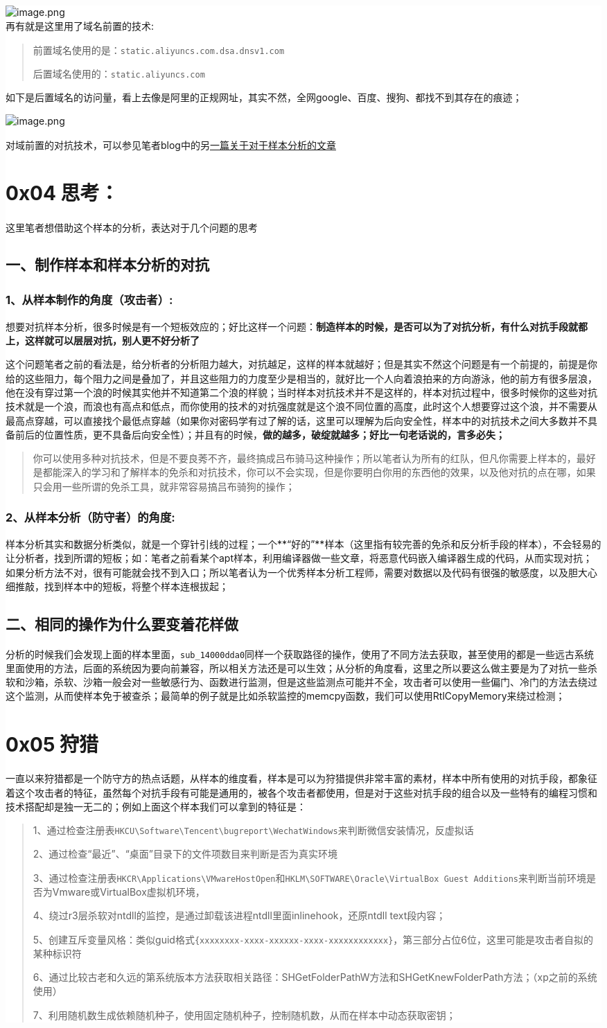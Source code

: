 ![image.png](https://shs3.b.qianxin.com/attack_forum/2024/08/attach-6891779d19d9d90855a162937d73c1d01d44732a.png)  
再有就是这里用了域名前置的技术:

> 前置域名使用的是：`static.aliyuncs.com.dsa.dnsv1.com`
> 
> 后置域名使用的：`static.aliyuncs.com`

如下是后置域名的访问量，看上去像是阿里的正规网址，其实不然，全网google、百度、搜狗、都找不到其存在的痕迹；

![image.png](https://shs3.b.qianxin.com/attack_forum/2024/08/attach-247da829c79862aa803925cd6df79b7b8c6c8e48.png)

对域前置的对抗技术，可以参见笔者blog中的另[一篇关于对于样本分析的文章](https://minhangxiaohui.github.io/2024/07/26/%E5%BF%86%E5%BE%80%E6%98%94_%E8%AE%B0%E4%B8%80%E6%AC%A1-%E7%99%BD%E5%8A%A0%E9%BB%91dll%E5%8A%AB%E6%8C%81+%E5%9F%9F%E5%90%8D%E5%89%8D%E7%BD%AE-%E6%A0%B7%E6%9C%AC%E5%88%86%E6%9E%90/)

0x04 思考：
========

这里笔者想借助这个样本的分析，表达对于几个问题的思考

一、制作样本和样本分析的对抗
--------------

### 1、**从样本制作的角度（攻击者）:**

想要对抗样本分析，很多时候是有一个短板效应的；好比这样一个问题：**制造样本的时候，是否可以为了对抗分析，有什么对抗手段就都上，这样就可以层层对抗，别人更不好分析了**

这个问题笔者之前的看法是，给分析者的分析阻力越大，对抗越足，这样的样本就越好；但是其实不然这个问题是有一个前提的，前提是你给的这些阻力，每个阻力之间是叠加了，并且这些阻力的力度至少是相当的，就好比一个人向着浪拍来的方向游泳，他的前方有很多层浪，他在没有穿过第一个浪的时候其实他并不知道第二个浪的样貌；当时样本对抗技术并不是这样的，样本对抗过程中，很多时候你的这些对抗技术就是一个浪，而浪也有高点和低点，而你使用的技术的对抗强度就是这个浪不同位置的高度，此时这个人想要穿过这个浪，并不需要从最高点穿越，可以直接找个最低点穿越（如果你对密码学有过了解的话，这里可以理解为后向安全性，样本中的对抗技术之间大多数并不具备前后的位置性质，更不具备后向安全性）；并且有的时候，**做的越多，破绽就越多；好比一句老话说的，言多必失；**

> 你可以使用多种对抗技术，但是不要良莠不齐，最终搞成吕布骑马这种操作；所以笔者认为所有的红队，但凡你需要上样本的，最好是都能深入的学习和了解样本的免杀和对抗技术，你可以不会实现，但是你要明白你用的东西他的效果，以及他对抗的点在哪，如果只会用一些所谓的免杀工具，就非常容易搞吕布骑狗的操作；

### 2、**从样本分析（防守者）的角度:**

样本分析其实和数据分析类似，就是一个穿针引线的过程；一个**“好的”**样本（这里指有较完善的免杀和反分析手段的样本），不会轻易的让分析者，找到所谓的短板；如：笔者之前看某个apt样本，利用编译器做一些文章，将恶意代码嵌入编译器生成的代码，从而实现对抗；如果分析方法不对，很有可能就会找不到入口；所以笔者认为一个优秀样本分析工程师，需要对数据以及代码有很强的敏感度，以及胆大心细推敲，找到样本中的短板，将整个样本连根拔起；

二、相同的操作为什么要变着花样做
----------------

分析的时候我们会发现上面的样本里面，`sub_14000dda0`同样一个获取路径的操作，使用了不同方法去获取，甚至使用的都是一些远古系统里面使用的方法，后面的系统因为要向前兼容，所以相关方法还是可以生效；从分析的角度看，这里之所以要这么做主要是为了对抗一些杀软和沙箱，杀软、沙箱一般会对一些敏感行为、函数进行监测，但是这些监测点可能并不全，攻击者可以使用一些偏门、冷门的方法去绕过这个监测，从而使样本免于被查杀；最简单的例子就是比如杀软监控的memcpy函数，我们可以使用RtlCopyMemory来绕过检测；

0x05 狩猎
=======

一直以来狩猎都是一个防守方的热点话题，从样本的维度看，样本是可以为狩猎提供非常丰富的素材，样本中所有使用的对抗手段，都象征着这个攻击者的特征，虽然每个对抗手段有可能是通用的，被各个攻击者都使用，但是对于这些对抗手段的组合以及一些特有的编程习惯和技术搭配却是独一无二的；例如上面这个样本我们可以拿到的特征是：

> 1、通过检查注册表`HKCU\Software\Tencent\bugreport\WechatWindows`来判断微信安装情况，反虚拟话
> 
> 2、通过检查“最近”、“桌面”目录下的文件项数目来判断是否为真实环境
> 
> 3、通过检查注册表`HKCR\Applications\VMwareHostOpen`和`HKLM\SOFTWARE\Oracle\VirtualBox Guest Additions`来判断当前环境是否为Vmware或VirtualBox虚拟机环境，
> 
> 4、绕过r3层杀软对ntdll的监控，是通过卸载该进程ntdll里面inlinehook，还原ntdll text段内容；
> 
> 5、创建互斥变量风格：类似guid格式`{xxxxxxxx-xxxx-xxxxxx-xxxx-xxxxxxxxxxxx}`，第三部分占位6位，这里可能是攻击者自拟的某种标识符
> 
> 6、通过比较古老和久远的第系统版本方法获取相关路径：SHGetFolderPathW方法和SHGetKnewFolderPath方法；（xp之前的系统使用）
> 
> 7、利用随机数生成依赖随机种子，使用固定随机种子，控制随机数，从而在样本中动态获取密钥；
> 